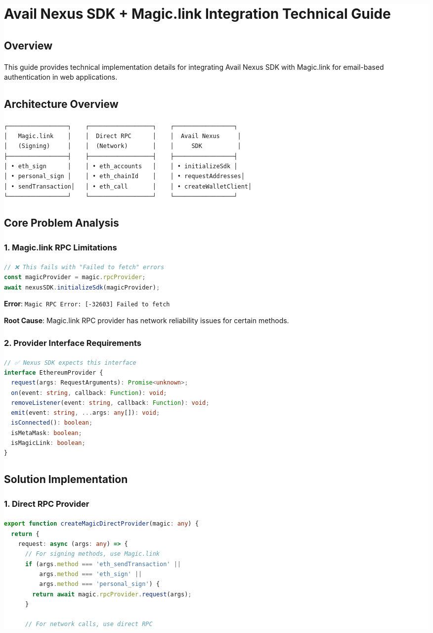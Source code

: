 # Avail Nexus SDK + Magic.link Integration Technical Guide

## Overview
This guide provides technical implementation details for integrating Avail Nexus SDK with Magic.link for email-based authentication in web applications.

## Architecture Overview

```
┌─────────────────┐    ┌──────────────────┐    ┌─────────────────┐
│   Magic.link    │    │  Direct RPC      │    │  Avail Nexus     │
│   (Signing)     │    │  (Network)       │    │     SDK          │
├─────────────────┤    ├──────────────────┤    ├─────────────────┤
│ • eth_sign      │    │ • eth_accounts   │    │ • initializeSdk │
│ • personal_sign │    │ • eth_chainId    │    │ • requestAddresses│
│ • sendTransaction│   │ • eth_call       │    │ • createWalletClient│
└─────────────────┘    └──────────────────┘    └─────────────────┘
```

## Core Problem Analysis

### 1. Magic.link RPC Limitations
```typescript
// ❌ This fails with "Failed to fetch" errors
const magicProvider = magic.rpcProvider;
await nexusSDK.initializeSdk(magicProvider);
```

**Error**: `Magic RPC Error: [-32603] Failed to fetch`

**Root Cause**: Magic.link RPC provider has network reliability issues for certain methods.

### 2. Provider Interface Requirements
```typescript
// ✅ Nexus SDK expects this interface
interface EthereumProvider {
  request(args: RequestArguments): Promise<unknown>;
  on(event: string, callback: Function): void;
  removeListener(event: string, callback: Function): void;
  emit(event: string, ...args: any[]): void;
  isConnected(): boolean;
  isMetaMask: boolean;
  isMagicLink: boolean;
}
```

## Solution Implementation

### 1. Direct RPC Provider
```typescript
export function createMagicDirectProvider(magic: any) {
  return {
    request: async (args: any) => {
      // For signing methods, use Magic.link
      if (args.method === 'eth_sendTransaction' || 
          args.method === 'eth_sign' || 
          args.method === 'personal_sign') {
        return await magic.rpcProvider.request(args);
      }
      
      // For network calls, use direct RPC
```
